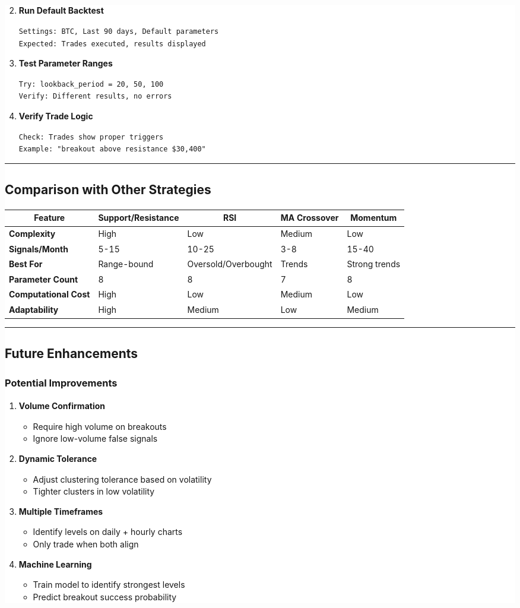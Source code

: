 2. **Run Default Backtest**
   ```
   Settings: BTC, Last 90 days, Default parameters
   Expected: Trades executed, results displayed
   ```

3. **Test Parameter Ranges**
   ```
   Try: lookback_period = 20, 50, 100
   Verify: Different results, no errors
   ```

4. **Verify Trade Logic**
   ```
   Check: Trades show proper triggers
   Example: "breakout above resistance $30,400"
   ```

---

## Comparison with Other Strategies

| Feature | Support/Resistance | RSI | MA Crossover | Momentum |
|---------|-------------------|-----|--------------|----------|
| **Complexity** | High | Low | Medium | Low |
| **Signals/Month** | 5-15 | 10-25 | 3-8 | 15-40 |
| **Best For** | Range-bound | Oversold/Overbought | Trends | Strong trends |
| **Parameter Count** | 8 | 8 | 7 | 8 |
| **Computational Cost** | High | Low | Medium | Low |
| **Adaptability** | High | Medium | Low | Medium |

---

## Future Enhancements

### Potential Improvements
1. **Volume Confirmation**
   - Require high volume on breakouts
   - Ignore low-volume false signals

2. **Dynamic Tolerance**
   - Adjust clustering tolerance based on volatility
   - Tighter clusters in low volatility

3. **Multiple Timeframes**
   - Identify levels on daily + hourly charts
   - Only trade when both align

4. **Machine Learning**
   - Train model to identify strongest levels
   - Predict breakout success probability
